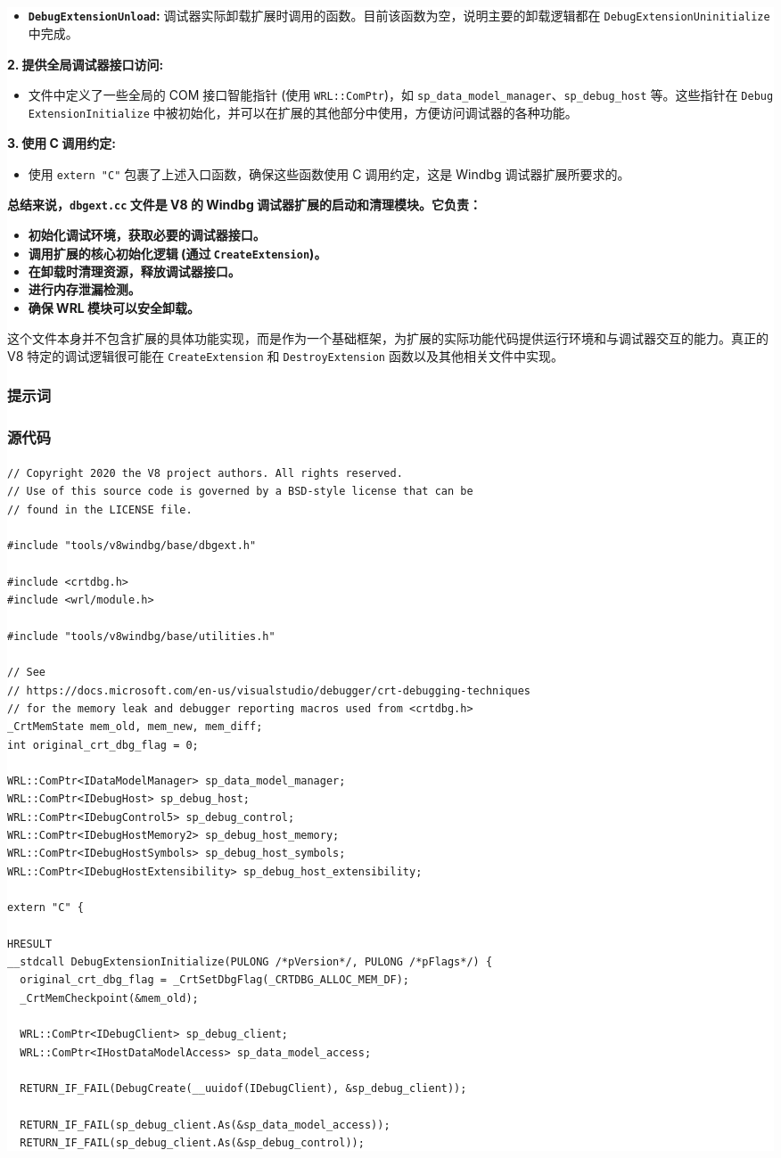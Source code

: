 * **`DebugExtensionUnload`:**  调试器实际卸载扩展时调用的函数。目前该函数为空，说明主要的卸载逻辑都在 `DebugExtensionUninitialize` 中完成。

**2. 提供全局调试器接口访问:**

* 文件中定义了一些全局的 COM 接口智能指针 (使用 `WRL::ComPtr`)，如 `sp_data_model_manager`、`sp_debug_host` 等。这些指针在 `DebugExtensionInitialize` 中被初始化，并可以在扩展的其他部分中使用，方便访问调试器的各种功能。

**3. 使用 C 调用约定:**

* 使用 `extern "C"` 包裹了上述入口函数，确保这些函数使用 C 调用约定，这是 Windbg 调试器扩展所要求的。

**总结来说，`dbgext.cc` 文件是 V8 的 Windbg 调试器扩展的启动和清理模块。它负责：**

* **初始化调试环境，获取必要的调试器接口。**
* **调用扩展的核心初始化逻辑 (通过 `CreateExtension`)。**
* **在卸载时清理资源，释放调试器接口。**
* **进行内存泄漏检测。**
* **确保 WRL 模块可以安全卸载。**

这个文件本身并不包含扩展的具体功能实现，而是作为一个基础框架，为扩展的实际功能代码提供运行环境和与调试器交互的能力。真正的 V8 特定的调试逻辑很可能在 `CreateExtension` 和 `DestroyExtension` 函数以及其他相关文件中实现。

### 提示词
```这是目录为v8/tools/v8windbg/base/dbgext.cc的一个c++源代码文件， 请归纳一下它的功能
```

### 源代码
```
// Copyright 2020 the V8 project authors. All rights reserved.
// Use of this source code is governed by a BSD-style license that can be
// found in the LICENSE file.

#include "tools/v8windbg/base/dbgext.h"

#include <crtdbg.h>
#include <wrl/module.h>

#include "tools/v8windbg/base/utilities.h"

// See
// https://docs.microsoft.com/en-us/visualstudio/debugger/crt-debugging-techniques
// for the memory leak and debugger reporting macros used from <crtdbg.h>
_CrtMemState mem_old, mem_new, mem_diff;
int original_crt_dbg_flag = 0;

WRL::ComPtr<IDataModelManager> sp_data_model_manager;
WRL::ComPtr<IDebugHost> sp_debug_host;
WRL::ComPtr<IDebugControl5> sp_debug_control;
WRL::ComPtr<IDebugHostMemory2> sp_debug_host_memory;
WRL::ComPtr<IDebugHostSymbols> sp_debug_host_symbols;
WRL::ComPtr<IDebugHostExtensibility> sp_debug_host_extensibility;

extern "C" {

HRESULT
__stdcall DebugExtensionInitialize(PULONG /*pVersion*/, PULONG /*pFlags*/) {
  original_crt_dbg_flag = _CrtSetDbgFlag(_CRTDBG_ALLOC_MEM_DF);
  _CrtMemCheckpoint(&mem_old);

  WRL::ComPtr<IDebugClient> sp_debug_client;
  WRL::ComPtr<IHostDataModelAccess> sp_data_model_access;

  RETURN_IF_FAIL(DebugCreate(__uuidof(IDebugClient), &sp_debug_client));

  RETURN_IF_FAIL(sp_debug_client.As(&sp_data_model_access));
  RETURN_IF_FAIL(sp_debug_client.As(&sp_debug_control));
```